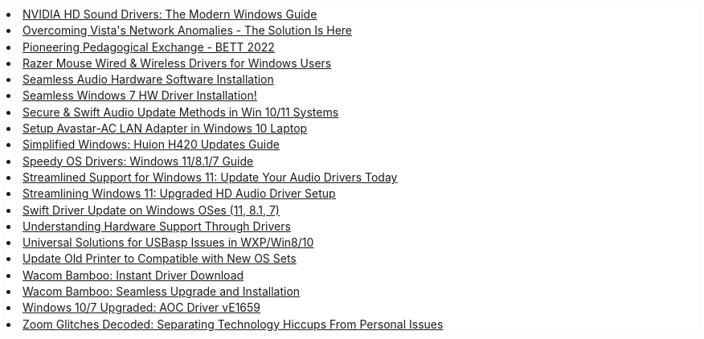 <li><a href="https://driver-install.techidaily.com/nvidia-hd-sound-drivers-the-modern-windows-guide/"><u>NVIDIA HD Sound Drivers: The Modern Windows Guide</u></a></li>
<li><a href="https://driver-install.techidaily.com/1720062941587-overcoming-vistas-network-anomalies-the-solution-is-here/"><u>Overcoming Vista's Network Anomalies - The Solution Is Here</u></a></li>
<li><a href="https://mondly-stories.techidaily.com/pioneering-pedagogical-exchange-bett-2022/"><u>Pioneering Pedagogical Exchange - BETT 2022</u></a></li>
<li><a href="https://driver-install.techidaily.com/razer-mouse-wired-and-wireless-drivers-for-windows-users/"><u>Razer Mouse Wired & Wireless Drivers for Windows Users</u></a></li>
<li><a href="https://driver-install.techidaily.com/seamless-audio-hardware-software-installation/"><u>Seamless Audio Hardware Software Installation</u></a></li>
<li><a href="https://driver-install.techidaily.com/1720061812669-seamless-windows-7-hw-driver-installation/"><u>Seamless Windows 7 HW Driver Installation!</u></a></li>
<li><a href="https://driver-install.techidaily.com/secure-and-swift-audio-update-methods-in-win-1011-systems/"><u>Secure & Swift Audio Update Methods in Win 10/11 Systems</u></a></li>
<li><a href="https://driver-install.techidaily.com/setup-avastar-ac-lan-adapter-in-windows-10-laptop/"><u>Setup Avastar-AC LAN Adapter in Windows 10 Laptop</u></a></li>
<li><a href="https://driver-install.techidaily.com/simplified-windows-huion-h420-updates-guide/"><u>Simplified Windows: Huion H420 Updates Guide</u></a></li>
<li><a href="https://driver-install.techidaily.com/speedy-os-drivers-windows-11817-guide/"><u>Speedy OS Drivers: Windows 11/8.1/7 Guide</u></a></li>
<li><a href="https://driver-install.techidaily.com/streamlined-support-for-windows-11-update-your-audio-drivers-today/"><u>Streamlined Support for Windows 11: Update Your Audio Drivers Today</u></a></li>
<li><a href="https://driver-install.techidaily.com/streamlining-windows-11-upgraded-hd-audio-driver-setup/"><u>Streamlining Windows 11: Upgraded HD Audio Driver Setup</u></a></li>
<li><a href="https://driver-install.techidaily.com/swift-driver-update-on-windows-oses-11-81-7/"><u>Swift Driver Update on Windows OSes (11, 8.1, 7)</u></a></li>
<li><a href="https://driver-install.techidaily.com/understanding-hardware-support-through-drivers/"><u>Understanding Hardware Support Through Drivers</u></a></li>
<li><a href="https://driver-install.techidaily.com/universal-solutions-for-usbasp-issues-in-wxpwin810/"><u>Universal Solutions for USBasp Issues in WXP/Win8/10</u></a></li>
<li><a href="https://driver-install.techidaily.com/update-old-printer-to-compatible-with-new-os-sets/"><u>Update Old Printer to Compatible with New OS Sets</u></a></li>
<li><a href="https://driver-install.techidaily.com/wacom-bamboo-instant-driver-download/"><u>Wacom Bamboo: Instant Driver Download</u></a></li>
<li><a href="https://driver-install.techidaily.com/wacom-bamboo-seamless-upgrade-and-installation/"><u>Wacom Bamboo: Seamless Upgrade and Installation</u></a></li>
<li><a href="https://driver-install.techidaily.com/windows-107-upgraded-aoc-driver-ve1659/"><u>Windows 10/7 Upgraded: AOC Driver vE1659</u></a></li>
<li><a href="https://techno-recovery.techidaily.com/zoom-glitches-decoded-separating-technology-hiccups-from-personal-issues/"><u>Zoom Glitches Decoded: Separating Technology Hiccups From Personal Issues</u></a></li>
</ul></div>
